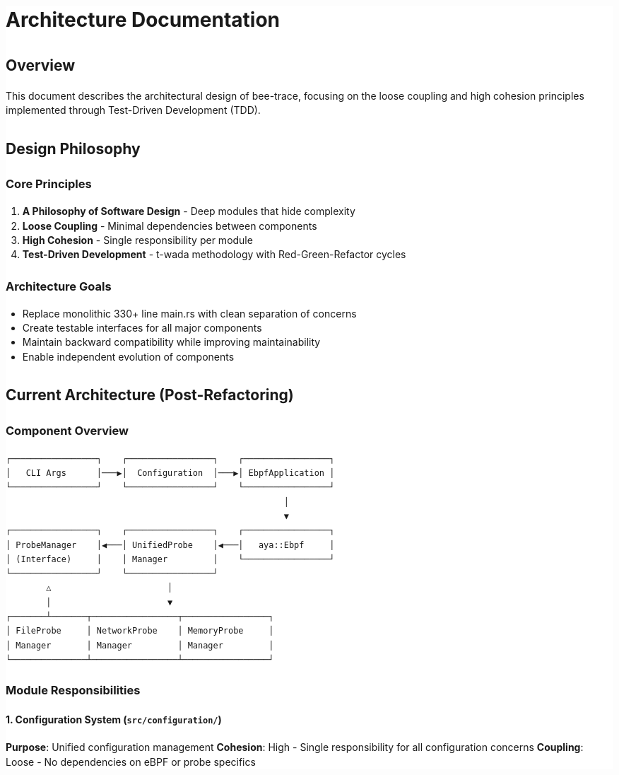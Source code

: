 # Architecture Documentation

## Overview

This document describes the architectural design of bee-trace, focusing on the loose coupling and high cohesion principles implemented through Test-Driven Development (TDD).

## Design Philosophy

### Core Principles
1. **A Philosophy of Software Design** - Deep modules that hide complexity
2. **Loose Coupling** - Minimal dependencies between components
3. **High Cohesion** - Single responsibility per module
4. **Test-Driven Development** - t-wada methodology with Red-Green-Refactor cycles

### Architecture Goals
- Replace monolithic 330+ line main.rs with clean separation of concerns
- Create testable interfaces for all major components
- Maintain backward compatibility while improving maintainability
- Enable independent evolution of components

## Current Architecture (Post-Refactoring)

### Component Overview

```
┌─────────────────┐    ┌─────────────────┐    ┌─────────────────┐
│   CLI Args      │───▶│  Configuration  │───▶│ EbpfApplication │
└─────────────────┘    └─────────────────┘    └─────────────────┘
                                                       │
                                                       ▼
┌─────────────────┐    ┌─────────────────┐    ┌─────────────────┐
│ ProbeManager    │◀───│ UnifiedProbe    │◀───│   aya::Ebpf     │
│ (Interface)     │    │ Manager         │    └─────────────────┘
└─────────────────┘    └─────────────────┘
        △                       │
        │                       ▼
┌───────┴───────┬─────────────────┬─────────────────┐
│ FileProbe     │ NetworkProbe    │ MemoryProbe     │
│ Manager       │ Manager         │ Manager         │
└───────────────┴─────────────────┴─────────────────┘
```

### Module Responsibilities

#### 1. Configuration System (`src/configuration/`)
**Purpose**: Unified configuration management
**Cohesion**: High - Single responsibility for all configuration concerns
**Coupling**: Loose - No dependencies on eBPF or probe specifics
